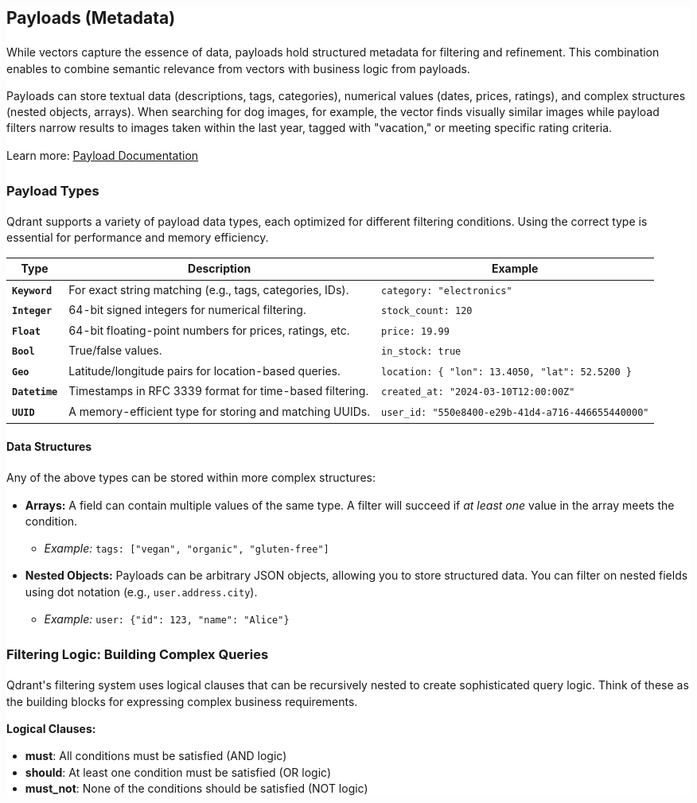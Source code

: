 
## Payloads (Metadata)

While vectors capture the essence of data, payloads hold structured metadata for filtering and refinement. This combination enables to combine semantic relevance from vectors with business logic from payloads.

Payloads can store textual data (descriptions, tags, categories), numerical values (dates, prices, ratings), and complex structures (nested objects, arrays). When searching for dog images, for example, the vector finds visually similar images while payload filters narrow results to images taken within the last year, tagged with "vacation," or meeting specific rating criteria.

Learn more: [Payload Documentation](https://qdrant.tech/documentation/concepts/payload/)


### Payload Types

Qdrant supports a variety of payload data types, each optimized for different filtering conditions. Using the correct type is essential for performance and memory efficiency.

| Type        | Description                                                  | Example                                      |
|-------------|--------------------------------------------------------------|----------------------------------------------|
| **`Keyword`**   | For exact string matching (e.g., tags, categories, IDs).     | `category: "electronics"`                    |
| **`Integer`**   | 64-bit signed integers for numerical filtering.              | `stock_count: 120`                           |
| **`Float`**     | 64-bit floating-point numbers for prices, ratings, etc.      | `price: 19.99`                               |
| **`Bool`**      | True/false values.                                           | `in_stock: true`                             |
| **`Geo`**       | Latitude/longitude pairs for location-based queries.         | `location: { "lon": 13.4050, "lat": 52.5200 }` |
| **`Datetime`**  | Timestamps in RFC 3339 format for time-based filtering.      | `created_at: "2024-03-10T12:00:00Z"`          |
| **`UUID`**      | A memory-efficient type for storing and matching UUIDs.      | `user_id: "550e8400-e29b-41d4-a716-446655440000"` |

#### Data Structures

Any of the above types can be stored within more complex structures:

*   **Arrays:** A field can contain multiple values of the same type. A filter will succeed if *at least one* value in the array meets the condition.
    *   *Example:* `tags: ["vegan", "organic", "gluten-free"]`

*   **Nested Objects:** Payloads can be arbitrary JSON objects, allowing you to store structured data. You can filter on nested fields using dot notation (e.g., `user.address.city`).
    *   *Example:* `user: {"id": 123, "name": "Alice"}`


### Filtering Logic: Building Complex Queries

Qdrant's filtering system uses logical clauses that can be recursively nested to create sophisticated query logic. Think of these as the building blocks for expressing complex business requirements.

**Logical Clauses:**
- **must**: All conditions must be satisfied (AND logic)
- **should**: At least one condition must be satisfied (OR logic)  
- **must_not**: None of the conditions should be satisfied (NOT logic)
